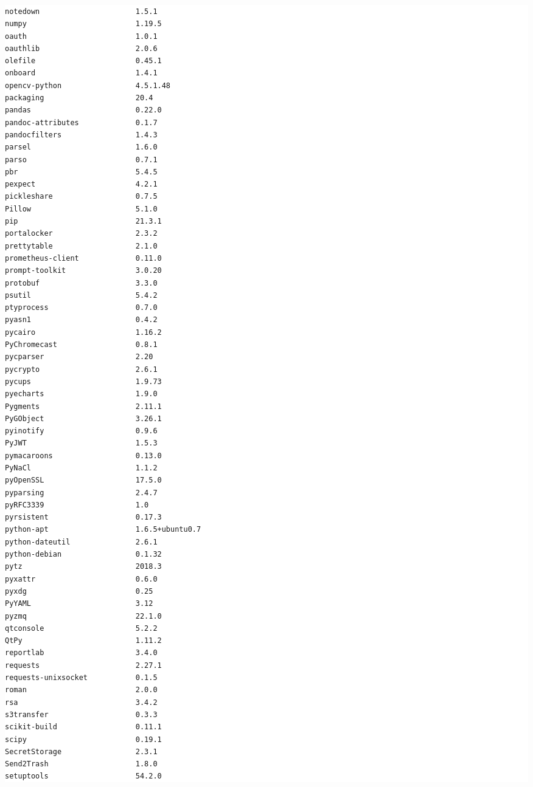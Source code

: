 ```
notedown                      1.5.1
numpy                         1.19.5
oauth                         1.0.1
oauthlib                      2.0.6
olefile                       0.45.1
onboard                       1.4.1
opencv-python                 4.5.1.48
packaging                     20.4
pandas                        0.22.0
pandoc-attributes             0.1.7
pandocfilters                 1.4.3
parsel                        1.6.0
parso                         0.7.1
pbr                           5.4.5
pexpect                       4.2.1
pickleshare                   0.7.5
Pillow                        5.1.0
pip                           21.3.1
portalocker                   2.3.2
prettytable                   2.1.0
prometheus-client             0.11.0
prompt-toolkit                3.0.20
protobuf                      3.3.0
psutil                        5.4.2
ptyprocess                    0.7.0
pyasn1                        0.4.2
pycairo                       1.16.2
PyChromecast                  0.8.1
pycparser                     2.20
pycrypto                      2.6.1
pycups                        1.9.73
pyecharts                     1.9.0
Pygments                      2.11.1
PyGObject                     3.26.1
pyinotify                     0.9.6
PyJWT                         1.5.3
pymacaroons                   0.13.0
PyNaCl                        1.1.2
pyOpenSSL                     17.5.0
pyparsing                     2.4.7
pyRFC3339                     1.0
pyrsistent                    0.17.3
python-apt                    1.6.5+ubuntu0.7
python-dateutil               2.6.1
python-debian                 0.1.32
pytz                          2018.3
pyxattr                       0.6.0
pyxdg                         0.25
PyYAML                        3.12
pyzmq                         22.1.0
qtconsole                     5.2.2
QtPy                          1.11.2
reportlab                     3.4.0
requests                      2.27.1
requests-unixsocket           0.1.5
roman                         2.0.0
rsa                           3.4.2
s3transfer                    0.3.3
scikit-build                  0.11.1
scipy                         0.19.1
SecretStorage                 2.3.1
Send2Trash                    1.8.0
setuptools                    54.2.0
```